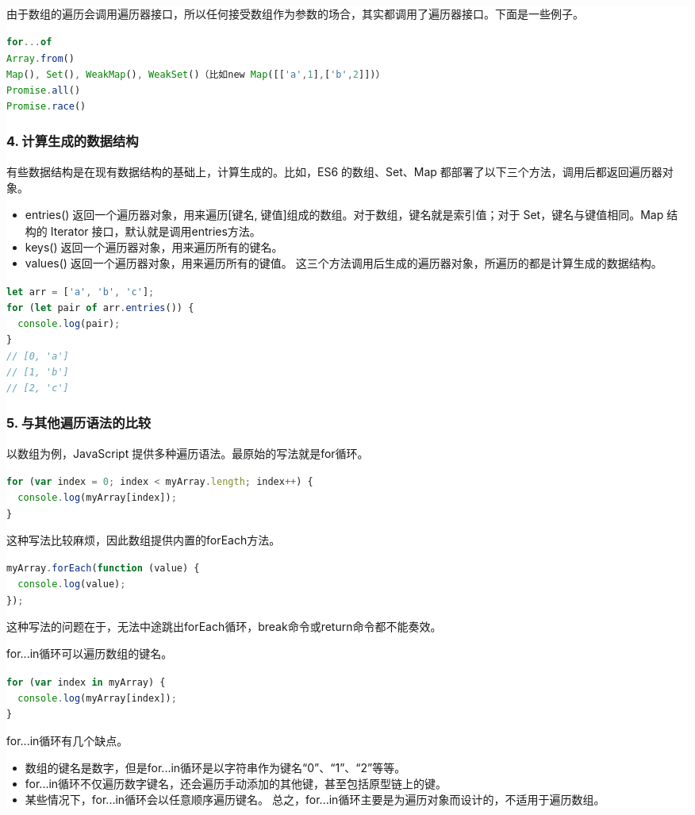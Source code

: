 由于数组的遍历会调用遍历器接口，所以任何接受数组作为参数的场合，其实都调用了遍历器接口。下面是一些例子。
```javascript
for...of
Array.from()
Map(), Set(), WeakMap(), WeakSet()（比如new Map([['a',1],['b',2]])）
Promise.all()
Promise.race()
```

### 4. 计算生成的数据结构
有些数据结构是在现有数据结构的基础上，计算生成的。比如，ES6 的数组、Set、Map 都部署了以下三个方法，调用后都返回遍历器对象。
- entries() 返回一个遍历器对象，用来遍历[键名, 键值]组成的数组。对于数组，键名就是索引值；对于 Set，键名与键值相同。Map 结构的 Iterator 接口，默认就是调用entries方法。
- keys() 返回一个遍历器对象，用来遍历所有的键名。
- values() 返回一个遍历器对象，用来遍历所有的键值。
这三个方法调用后生成的遍历器对象，所遍历的都是计算生成的数据结构。
```javascript
let arr = ['a', 'b', 'c'];
for (let pair of arr.entries()) {
  console.log(pair);
}
// [0, 'a']
// [1, 'b']
// [2, 'c']
```
### 5. 与其他遍历语法的比较
以数组为例，JavaScript 提供多种遍历语法。最原始的写法就是for循环。
```javascript
for (var index = 0; index < myArray.length; index++) {
  console.log(myArray[index]);
}
```
这种写法比较麻烦，因此数组提供内置的forEach方法。
```javascript
myArray.forEach(function (value) {
  console.log(value);
});
```
这种写法的问题在于，无法中途跳出forEach循环，break命令或return命令都不能奏效。

for...in循环可以遍历数组的键名。
```javascript
for (var index in myArray) {
  console.log(myArray[index]);
}
```
for...in循环有几个缺点。

- 数组的键名是数字，但是for...in循环是以字符串作为键名“0”、“1”、“2”等等。
- for...in循环不仅遍历数字键名，还会遍历手动添加的其他键，甚至包括原型链上的键。
- 某些情况下，for...in循环会以任意顺序遍历键名。
总之，for...in循环主要是为遍历对象而设计的，不适用于遍历数组。
